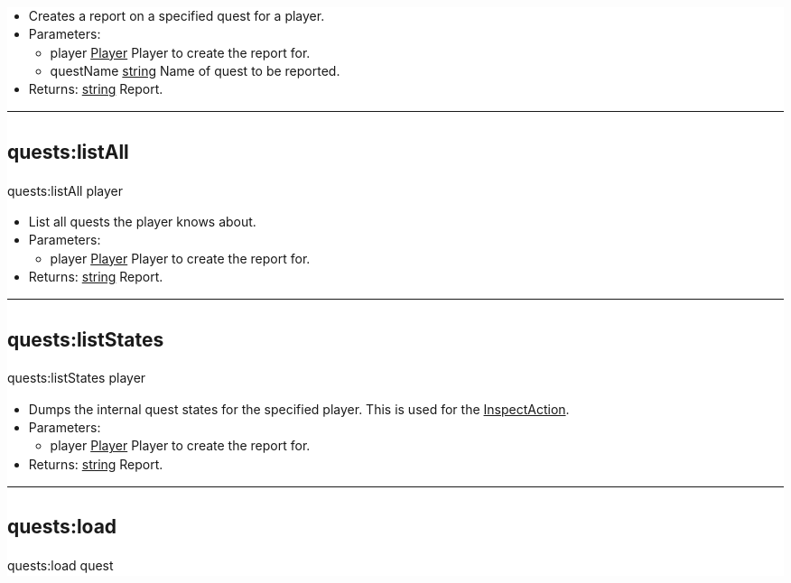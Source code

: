 - Creates a report on a specified quest for a player.
- Parameters:
    - <span class="param">player</span>
      <span class="datatype">[Player]</span>
      Player to create the report for.
    - <span class="param">questName</span>
      <span class="datatype">[string][LuaString]</span>
      Name of quest to be reported.
- Returns:
  <span class="datatype">[string][LuaString]</span>
  Report.


---
## quests:listAll
<div class="function">
    quests:listAll <span class="paramlist">player</span>
</div>

- List all quests the player knows about.
- Parameters:
    - <span class="param">player</span>
      <span class="datatype">[Player]</span>
      Player to create the report for.
- Returns:
  <span class="datatype">[string][LuaString]</span>
  Report.


---
## quests:listStates
<div class="function">
    quests:listStates <span class="paramlist">player</span>
</div>

- Dumps the internal quest states for the specified player. This is used for the [InspectAction].
- Parameters:
    - <span class="param">player</span>
      <span class="datatype">[Player]</span>
      Player to create the report for.
- Returns:
  <span class="datatype">[string][LuaString]</span>
  Report.


---
## quests:load
<div class="function">
    quests:load <span class="paramlist">quest</span>
</div>


[java.lang.String]: https://docs.oracle.com/en/java/javase/11/docs/api/java.base/java/lang/String.html
[java.util.List]: https://docs.oracle.com/en/java/javase/11/docs/api/java.base/java/util/List.html
[LuaBoolean]: http://luaj.org/luaj/3.0/api/org/luaj/vm2/LuaBoolean.html
[LuaFunction]: http://luaj.org/luaj/3.0/api/org/luaj/vm2/LuaFunction.html
[LuaInteger]: http://luaj.org/luaj/3.0/api/org/luaj/vm2/LuaInteger.html
[LuaNil]: http://luaj.org/luaj/3.0/api/org/luaj/vm2/LuaNil.html
[LuaString]: http://luaj.org/luaj/3.0/api/org/luaj/vm2/LuaString.html
[LuaTable]: http://luaj.org/luaj/3.0/api/org/luaj/vm2/LuaTable.html
[InspectAction]: /reference/java/games/stendhal/server/actions/admin/InspectAction.html
[IQuest]: /reference/java/games/stendhal/server/maps/quests/IQuest.html
[IQuest.addToWorld]: /reference/java/games/stendhal/server/maps/quests/IQuest.html#addToWorld()
[IQuest.getFormattedHistory]: /reference/java/games/stendhal/server/maps/quests/IQuest.html#getFormattedHistory(games.stendhal.server.entity.player.Player)
[IQuest.getHistory]: /reference/java/games/stendhal/server/maps/quests/IQuest.html#getHistory(games.stendhal.server.entity.player.Player)
[IQuest.getMinLevel]: /reference/java/games/stendhal/server/maps/quests/IQuest.html#getMinLevel()
[IQuest.getName]: /reference/java/games/stendhal/server/maps/quests/IQuest.html#getName()
[IQuest.getNPCName]: /reference/java/games/stendhal/server/maps/quests/IQuest.html#getNPCName()
[IQuest.getRegion]: /reference/java/games/stendhal/server/maps/quests/IQuest.html#getRegion()
[IQuest.getSlotName]: /reference/java/games/stendhal/server/maps/quests/IQuest.html#getSlotName()
[IQuest.isCompleted]: /reference/java/games/stendhal/server/maps/quests/IQuest.html#isCompleted(games.stendhal.server.entity.player.Player)
[IQuest.isRepeatable]: /reference/java/games/stendhal/server/maps/quests/IQuest.html#isRepeatable(games.stendhal.server.entity.player.Player)
[IQuest.isStarted]: /reference/java/games/stendhal/server/maps/quests/IQuest.html#isStarted(games.stendhal.server.entity.player.Player)
[IQuest.isVisibleOnQuestStatus]: /reference/java/games/stendhal/server/maps/quests/IQuest.html#isVisibleOnQuestStatus()
[IQuest.removeFromWorld]: /reference/java/games/stendhal/server/maps/quests/IQuest.html#removeFromWorld()
[LuaQuest]: /reference/java/games/stendhal/server/core/scripting/lua/LuaQuestHelper.LuaQuest.html
[Player]: /reference/java/games/stendhal/server/entity/player/Player.html
[QuestBuilder]: /reference/java/games/stendhal/server/entity/npc/quest/QuestBuilder.html
[QuestManuscript]: /reference/java/games/stendhal/server/entity/npc/quest/QuestManuscript.html
[StendhalQuestSystem]: /reference/java/games/stendhal/server/core/rp/StendhalQuestSystem.html
[CoalForHaunchy]: https://github.com/arianne/stendhal/blob/master/src/games/stendhal/server/maps/quests/CoalForHaunchy.java